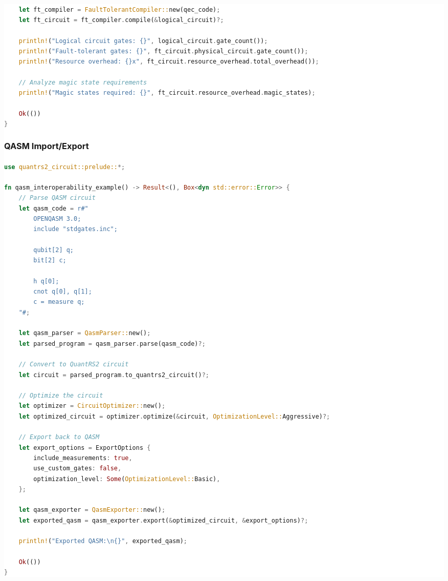 ```rust
    let ft_compiler = FaultTolerantCompiler::new(qec_code);
    let ft_circuit = ft_compiler.compile(&logical_circuit)?;
    
    println!("Logical circuit gates: {}", logical_circuit.gate_count());
    println!("Fault-tolerant gates: {}", ft_circuit.physical_circuit.gate_count());
    println!("Resource overhead: {}x", ft_circuit.resource_overhead.total_overhead());
    
    // Analyze magic state requirements
    println!("Magic states required: {}", ft_circuit.resource_overhead.magic_states);
    
    Ok(())
}
```

### QASM Import/Export

```rust
use quantrs2_circuit::prelude::*;

fn qasm_interoperability_example() -> Result<(), Box<dyn std::error::Error>> {
    // Parse QASM circuit
    let qasm_code = r#"
        OPENQASM 3.0;
        include "stdgates.inc";
        
        qubit[2] q;
        bit[2] c;
        
        h q[0];
        cnot q[0], q[1];
        c = measure q;
    "#;
    
    let qasm_parser = QasmParser::new();
    let parsed_program = qasm_parser.parse(qasm_code)?;
    
    // Convert to QuantRS2 circuit
    let circuit = parsed_program.to_quantrs2_circuit()?;
    
    // Optimize the circuit
    let optimizer = CircuitOptimizer::new();
    let optimized_circuit = optimizer.optimize(&circuit, OptimizationLevel::Aggressive)?;
    
    // Export back to QASM
    let export_options = ExportOptions {
        include_measurements: true,
        use_custom_gates: false,
        optimization_level: Some(OptimizationLevel::Basic),
    };
    
    let qasm_exporter = QasmExporter::new();
    let exported_qasm = qasm_exporter.export(&optimized_circuit, &export_options)?;
    
    println!("Exported QASM:\n{}", exported_qasm);
    
    Ok(())
}
```
